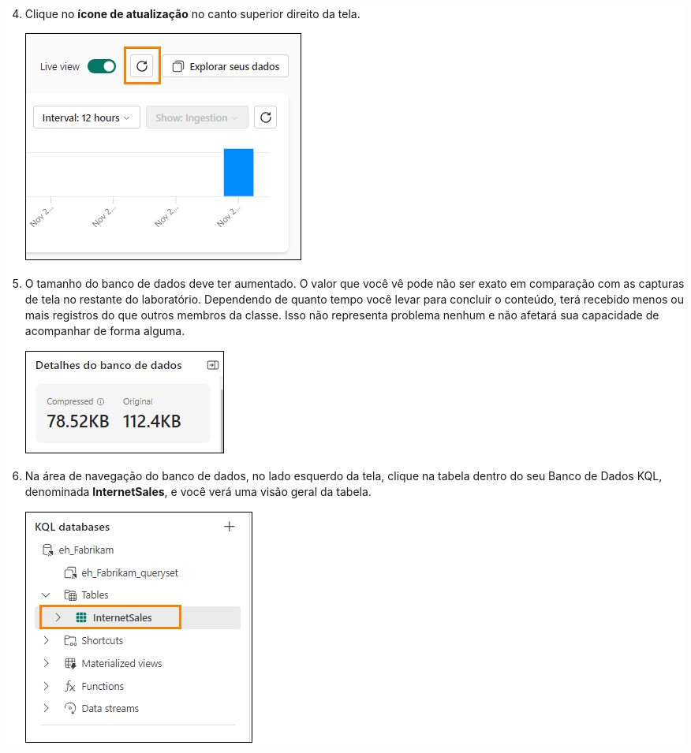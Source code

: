 4. Clique no **ícone de atualização** no canto superior direito da tela.

    ![](../media/lab-02/image068.png)

5. O tamanho do banco de dados deve ter aumentado. O valor que você vê pode não ser exato em comparação com as capturas de tela no restante do laboratório. Dependendo de quanto tempo você levar para concluir o conteúdo, terá recebido menos ou mais registros do que outros membros da classe. Isso não representa problema nenhum e não afetará sua capacidade de acompanhar de forma alguma.

    ![](../media/lab-02/image070.png)

6. Na área de navegação do banco de dados, no lado esquerdo da tela, clique na tabela dentro do seu Banco de Dados KQL, denominada **InternetSales**, e você verá uma visão geral da tabela.

    ![](../media/lab-02/image072.png)
